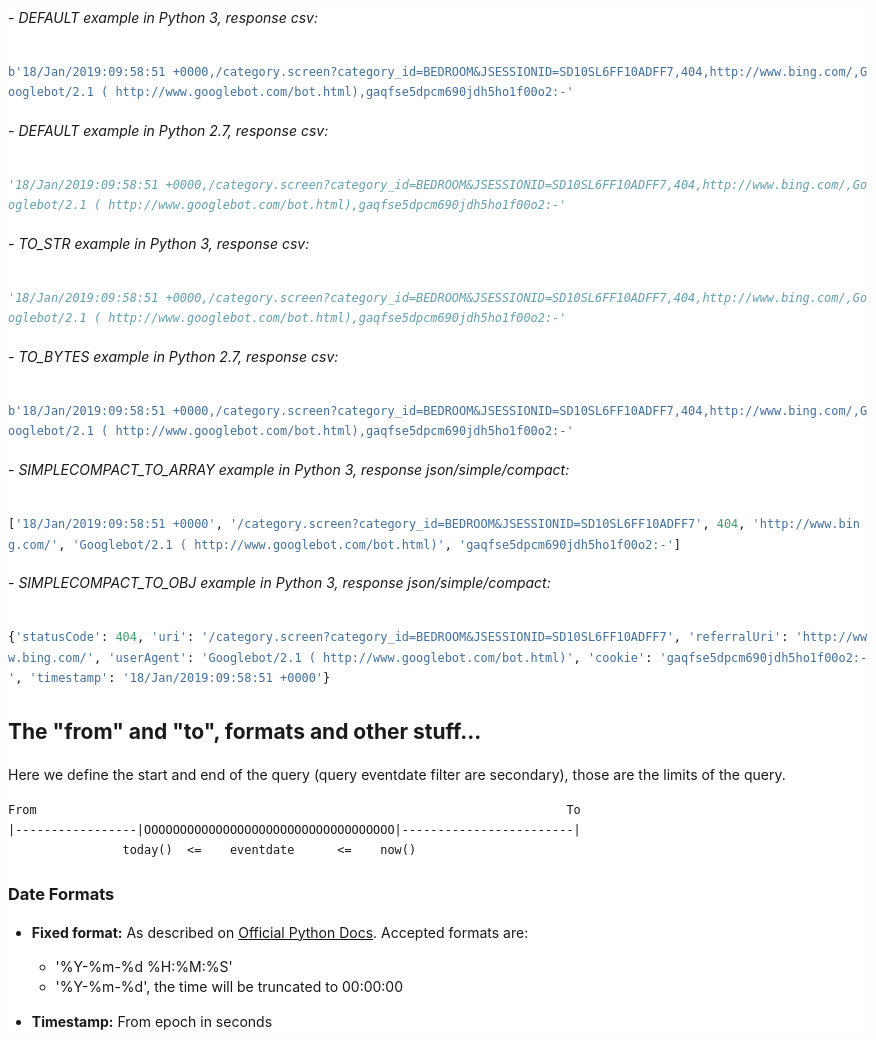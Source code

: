 ###### - DEFAULT example in Python 3, response csv: 
```python
b'18/Jan/2019:09:58:51 +0000,/category.screen?category_id=BEDROOM&JSESSIONID=SD10SL6FF10ADFF7,404,http://www.bing.com/,Googlebot/2.1 ( http://www.googlebot.com/bot.html),gaqfse5dpcm690jdh5ho1f00o2:-'
```  

###### - DEFAULT example in Python 2.7, response csv: 
```python
'18/Jan/2019:09:58:51 +0000,/category.screen?category_id=BEDROOM&JSESSIONID=SD10SL6FF10ADFF7,404,http://www.bing.com/,Googlebot/2.1 ( http://www.googlebot.com/bot.html),gaqfse5dpcm690jdh5ho1f00o2:-'
```  
###### - TO_STR example in Python 3, response csv: 
```python
'18/Jan/2019:09:58:51 +0000,/category.screen?category_id=BEDROOM&JSESSIONID=SD10SL6FF10ADFF7,404,http://www.bing.com/,Googlebot/2.1 ( http://www.googlebot.com/bot.html),gaqfse5dpcm690jdh5ho1f00o2:-'
```  
###### - TO_BYTES example in Python 2.7, response csv: 
```python
b'18/Jan/2019:09:58:51 +0000,/category.screen?category_id=BEDROOM&JSESSIONID=SD10SL6FF10ADFF7,404,http://www.bing.com/,Googlebot/2.1 ( http://www.googlebot.com/bot.html),gaqfse5dpcm690jdh5ho1f00o2:-'
```  
###### - SIMPLECOMPACT_TO_ARRAY example in Python 3, response json/simple/compact: 
```python
['18/Jan/2019:09:58:51 +0000', '/category.screen?category_id=BEDROOM&JSESSIONID=SD10SL6FF10ADFF7', 404, 'http://www.bing.com/', 'Googlebot/2.1 ( http://www.googlebot.com/bot.html)', 'gaqfse5dpcm690jdh5ho1f00o2:-']
```  
###### - SIMPLECOMPACT_TO_OBJ example in Python 3, response json/simple/compact: 
```python
{'statusCode': 404, 'uri': '/category.screen?category_id=BEDROOM&JSESSIONID=SD10SL6FF10ADFF7', 'referralUri': 'http://www.bing.com/', 'userAgent': 'Googlebot/2.1 ( http://www.googlebot.com/bot.html)', 'cookie': 'gaqfse5dpcm690jdh5ho1f00o2:-', 'timestamp': '18/Jan/2019:09:58:51 +0000'}
```  

## The "from" and "to", formats and other stuff...
Here we define the start and end of the query (query eventdate filter are
secondary), those are the limits of the query.

```
From                                                                          To
|-----------------|OOOOOOOOOOOOOOOOOOOOOOOOOOOOOOOOOOO|------------------------|
                today()  <=    eventdate      <=    now()
```

### Date Formats
- **Fixed format:** As described on [Official Python Docs](https://docs.python.org/3/library/datetime.html#strftime-and-strptime-behavior). Accepted formats are:
    - '%Y-%m-%d %H:%M:%S'
    - '%Y-%m-%d', the time will be truncated to 00:00:00
    
- **Timestamp:** From epoch in seconds
